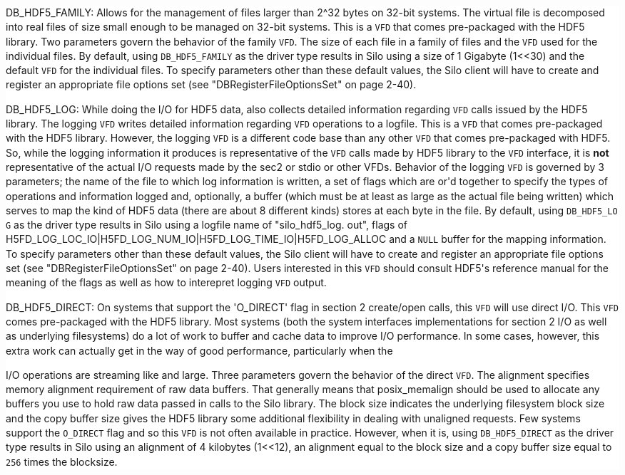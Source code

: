   DB_HDF5_FAMILY: Allows for the management of files larger than 2^32 bytes on 32-bit systems.
  The virtual file is decomposed into real files of size small enough to be managed on 32-bit systems.
  This is a `VFD` that comes pre-packaged with the HDF5 library.
  Two parameters govern the behavior of the family `VFD`.
  The size of each file in a family of files and the `VFD` used for the individual files.
  By default, using `DB_HDF5_FAMILY` as the driver type results in Silo using a size of 1 Gigabyte (1<<30) and the default `VFD` for the individual files.
  To specify parameters other than these default values, the Silo client will have to create and register an appropriate file options set (see "DBRegisterFileOptionsSet" on page 2-40).

  DB_HDF5_LOG: While doing the I/O for HDF5 data, also collects detailed information regarding `VFD` calls issued by the HDF5 library.
  The logging `VFD` writes detailed information regarding `VFD` operations to a logfile.
  This is a `VFD` that comes pre-packaged with the HDF5 library.
  However, the logging `VFD` is a different code base than any other `VFD` that comes pre-packaged with HDF5.
  So, while the logging information it produces is representative of the `VFD` calls made by HDF5 library to the `VFD` interface, it is **not** representative of the actual I/O requests made by the sec2 or stdio or other VFDs.
  Behavior of the logging `VFD` is governed by 3 parameters; the name of the file to which log information is written, a set of flags which are or'd together to specify the types of operations and information logged and, optionally, a buffer (which must be at least as large as the actual file being written) which serves to map the kind of HDF5 data (there are about 8 different kinds) stores at each byte in the file.
  By default, using `DB_HDF5_LOG` as the driver type results in Silo using a logfile name of "silo_hdf5_log.
  out", flags of H5FD_LOG_LOC_IO|H5FD_LOG_NUM_IO|H5FD_LOG_TIME_IO|H5FD_LOG_ALLOC and a `NULL` buffer for the mapping information.
  To specify parameters other than these default values, the Silo client will have to create and register an appropriate file options set (see "DBRegisterFileOptionsSet" on page 2-40). Users interested in this `VFD` should consult HDF5's reference manual for the meaning of the flags as well as how to interepret logging `VFD` output.

  DB_HDF5_DIRECT: On systems that support the 'O_DIRECT' flag in section 2 create/open calls, this `VFD` will use direct I/O.
  This `VFD` comes pre-packaged with the HDF5 library.
  Most systems (both the system interfaces implementations for section 2 I/O as well as underlying filesystems) do a lot of work to buffer and cache data to improve I/O performance.
  In some cases, however, this extra work can actually get in the way of good performance, particularly when the

  I/O operations are streaming like and large.
  Three parameters govern the behavior of the direct `VFD`.
  The alignment specifies memory alignment requirement of raw data buffers.
  That generally means that posix_memalign should be used to allocate any buffers you use to hold raw data passed in calls to the Silo library.
  The block size indicates the underlying filesystem block size and the copy buffer size gives the HDF5 library some additional flexibility in dealing with unaligned requests.
  Few systems support the `O_DIRECT` flag and so this `VFD` is not often available in practice.
  However, when it is, using `DB_HDF5_DIRECT` as the driver type results in Silo using an alignment of 4 kilobytes (1<<12), an alignment equal to the block size and a copy buffer size equal to `256` times the blocksize.
